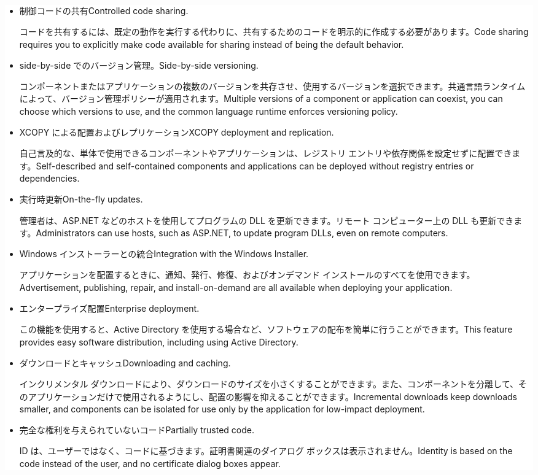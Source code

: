 -   <span data-ttu-id="cb636-138">制御コードの共有</span><span class="sxs-lookup"><span data-stu-id="cb636-138">Controlled code sharing.</span></span>  
  
     <span data-ttu-id="cb636-139">コードを共有するには、既定の動作を実行する代わりに、共有するためのコードを明示的に作成する必要があります。</span><span class="sxs-lookup"><span data-stu-id="cb636-139">Code sharing requires you to explicitly make code available for sharing instead of being the default behavior.</span></span>  
  
-   <span data-ttu-id="cb636-140">side-by-side でのバージョン管理。</span><span class="sxs-lookup"><span data-stu-id="cb636-140">Side-by-side versioning.</span></span>  
  
     <span data-ttu-id="cb636-141">コンポーネントまたはアプリケーションの複数のバージョンを共存させ、使用するバージョンを選択できます。共通言語ランタイムによって、バージョン管理ポリシーが適用されます。</span><span class="sxs-lookup"><span data-stu-id="cb636-141">Multiple versions of a component or application can coexist, you can choose which versions to use, and the common language runtime enforces versioning policy.</span></span>  
  
-   <span data-ttu-id="cb636-142">XCOPY による配置およびレプリケーション</span><span class="sxs-lookup"><span data-stu-id="cb636-142">XCOPY deployment and replication.</span></span>  
  
     <span data-ttu-id="cb636-143">自己言及的な、単体で使用できるコンポーネントやアプリケーションは、レジストリ エントリや依存関係を設定せずに配置できます。</span><span class="sxs-lookup"><span data-stu-id="cb636-143">Self-described and self-contained components and applications can be deployed without registry entries or dependencies.</span></span>  
  
-   <span data-ttu-id="cb636-144">実行時更新</span><span class="sxs-lookup"><span data-stu-id="cb636-144">On-the-fly updates.</span></span>  
  
     <span data-ttu-id="cb636-145">管理者は、ASP.NET などのホストを使用してプログラムの DLL を更新できます。リモート コンピューター上の DLL も更新できます。</span><span class="sxs-lookup"><span data-stu-id="cb636-145">Administrators can use hosts, such as ASP.NET, to update program DLLs, even on remote computers.</span></span>  
  
-   <span data-ttu-id="cb636-146">Windows インストーラーとの統合</span><span class="sxs-lookup"><span data-stu-id="cb636-146">Integration with the Windows Installer.</span></span>  
  
     <span data-ttu-id="cb636-147">アプリケーションを配置するときに、通知、発行、修復、およびオンデマンド インストールのすべてを使用できます。</span><span class="sxs-lookup"><span data-stu-id="cb636-147">Advertisement, publishing, repair, and install-on-demand are all available when deploying your application.</span></span>  
  
-   <span data-ttu-id="cb636-148">エンタープライズ配置</span><span class="sxs-lookup"><span data-stu-id="cb636-148">Enterprise deployment.</span></span>  
  
     <span data-ttu-id="cb636-149">この機能を使用すると、Active Directory を使用する場合など、ソフトウェアの配布を簡単に行うことができます。</span><span class="sxs-lookup"><span data-stu-id="cb636-149">This feature provides easy software distribution, including using Active Directory.</span></span>  
  
-   <span data-ttu-id="cb636-150">ダウンロードとキャッシュ</span><span class="sxs-lookup"><span data-stu-id="cb636-150">Downloading and caching.</span></span>  
  
     <span data-ttu-id="cb636-151">インクリメンタル ダウンロードにより、ダウンロードのサイズを小さくすることができます。また、コンポーネントを分離して、そのアプリケーションだけで使用されるようにし、配置の影響を抑えることができます。</span><span class="sxs-lookup"><span data-stu-id="cb636-151">Incremental downloads keep downloads smaller, and components can be isolated for use only by the application for low-impact deployment.</span></span>  
  
-   <span data-ttu-id="cb636-152">完全な権利を与えられていないコード</span><span class="sxs-lookup"><span data-stu-id="cb636-152">Partially trusted code.</span></span>  
  
     <span data-ttu-id="cb636-153">ID は、ユーザーではなく、コードに基づきます。証明書関連のダイアログ ボックスは表示されません。</span><span class="sxs-lookup"><span data-stu-id="cb636-153">Identity is based on the code instead of the user, and no certificate dialog boxes appear.</span></span>  
  